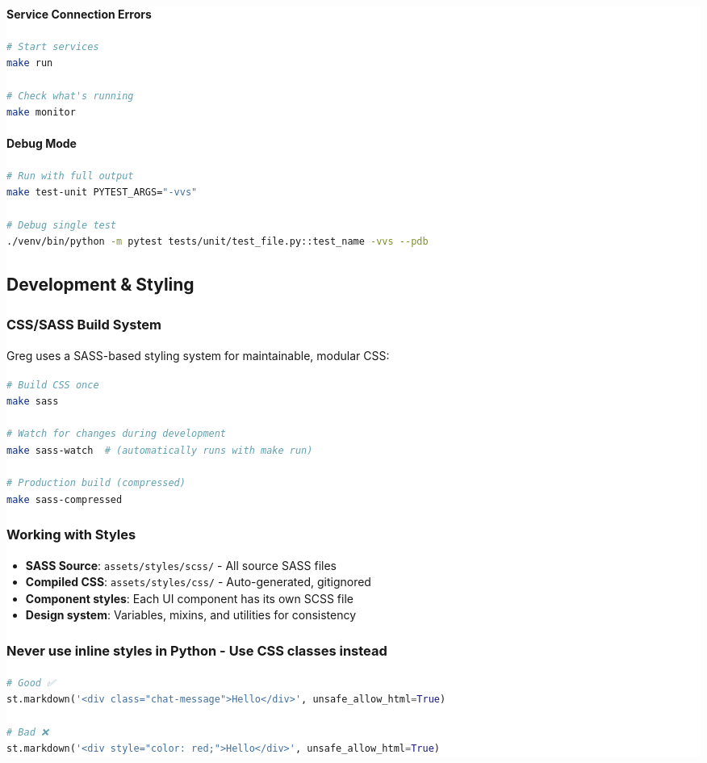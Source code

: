 #### Service Connection Errors

```bash
# Start services
make run

# Check what's running
make monitor
```

#### Debug Mode

```bash
# Run with full output
make test-unit PYTEST_ARGS="-vvs"

# Debug single test
./venv/bin/python -m pytest tests/unit/test_file.py::test_name -vvs --pdb
```

## Development & Styling

### CSS/SASS Build System

Greg uses a SASS-based styling system for maintainable, modular CSS:

```bash
# Build CSS once
make sass

# Watch for changes during development
make sass-watch  # (automatically runs with make run)

# Production build (compressed)
make sass-compressed
```

### Working with Styles

- **SASS Source**: `assets/styles/scss/` - All source SASS files
- **Compiled CSS**: `assets/styles/css/` - Auto-generated, gitignored
- **Component styles**: Each UI component has its own SCSS file
- **Design system**: Variables, mixins, and utilities for consistency

### Never use inline styles in Python - Use CSS classes instead

```python
# Good ✅
st.markdown('<div class="chat-message">Hello</div>', unsafe_allow_html=True)

# Bad ❌
st.markdown('<div style="color: red;">Hello</div>', unsafe_allow_html=True)
```
